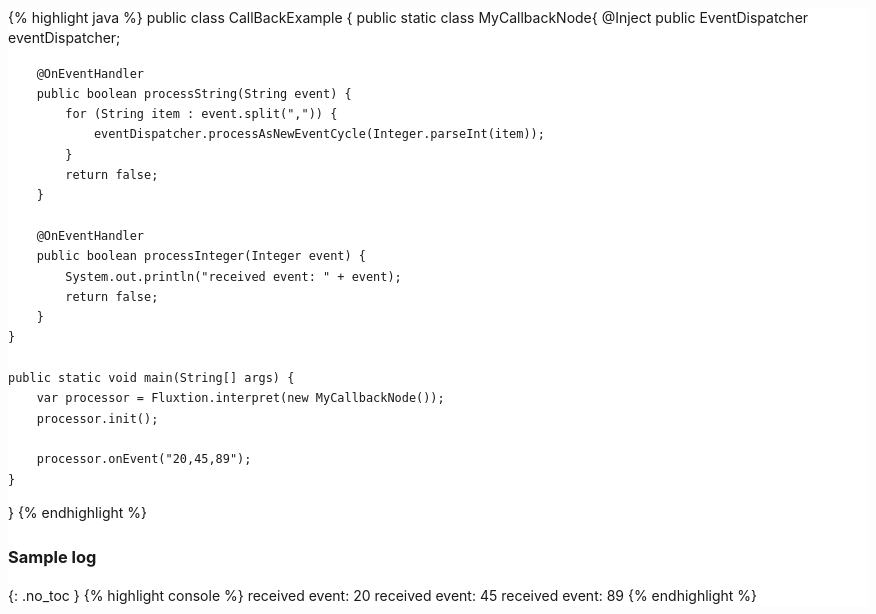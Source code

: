 {% highlight java %}
public class CallBackExample {
    public static class MyCallbackNode{
        @Inject
        public EventDispatcher eventDispatcher;

        @OnEventHandler
        public boolean processString(String event) {
            for (String item : event.split(",")) {
                eventDispatcher.processAsNewEventCycle(Integer.parseInt(item));
            }
            return false;
        }

        @OnEventHandler
        public boolean processInteger(Integer event) {
            System.out.println("received event: " + event);
            return false;
        }
    }

    public static void main(String[] args) {
        var processor = Fluxtion.interpret(new MyCallbackNode());
        processor.init();

        processor.onEvent("20,45,89");
    }
}
{% endhighlight %}

### Sample log
{: .no_toc }
{% highlight console %}
received event: 20
received event: 45
received event: 89
{% endhighlight %}
